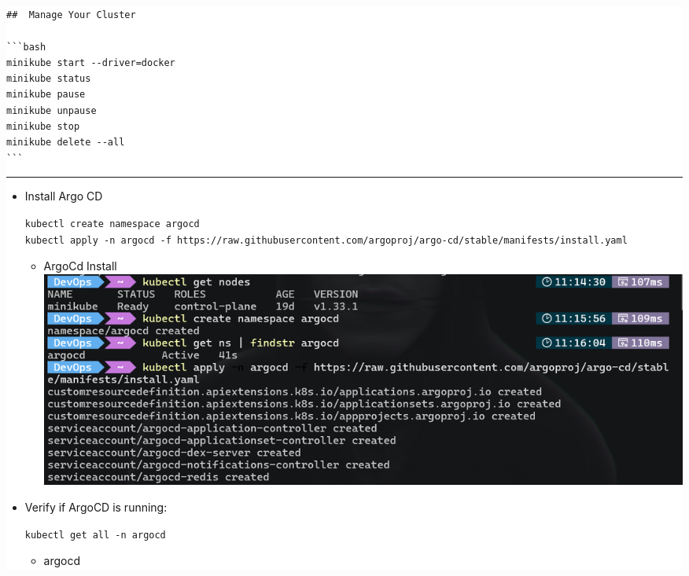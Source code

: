     ##  Manage Your Cluster

    ```bash
    minikube start --driver=docker
    minikube status
    minikube pause
    minikube unpause
    minikube stop
    minikube delete --all
    ```
---

- Install Argo CD
    ```
    kubectl create namespace argocd
    kubectl apply -n argocd -f https://raw.githubusercontent.com/argoproj/argo-cd/stable/manifests/install.yaml 
    ```
    - ArgoCd Install
    ![install-argocd](/imgs/install-argocd.png)

- Verify if ArgoCD is running:
    ```
    kubectl get all -n argocd
    ```
    - argocd
